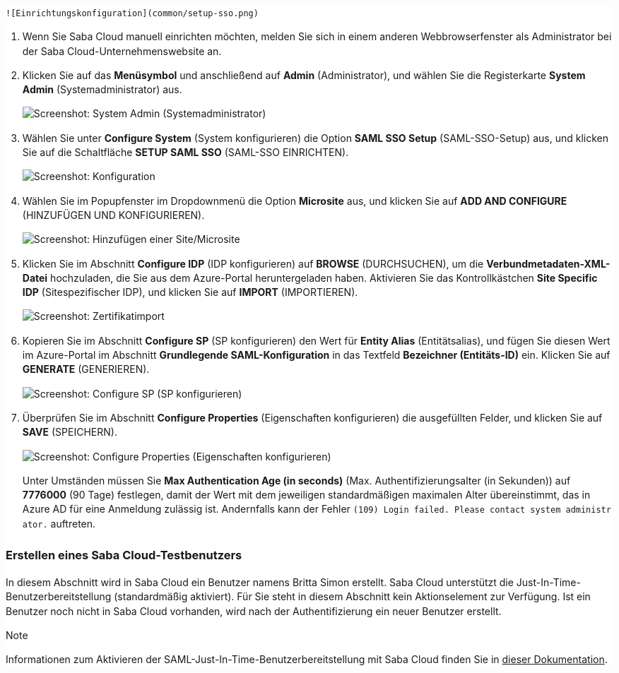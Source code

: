     ![Einrichtungskonfiguration](common/setup-sso.png)

1. Wenn Sie Saba Cloud manuell einrichten möchten, melden Sie sich in einem anderen Webbrowserfenster als Administrator bei der Saba Cloud-Unternehmenswebsite an.

1. Klicken Sie auf das **Menüsymbol** und anschließend auf **Admin** (Administrator), und wählen Sie die Registerkarte **System Admin** (Systemadministrator) aus.

    ![Screenshot: System Admin (Systemadministrator)](./media/saba-cloud-tutorial/system.png)

1. Wählen Sie unter **Configure System** (System konfigurieren) die Option **SAML SSO Setup** (SAML-SSO-Setup) aus, und klicken Sie auf die Schaltfläche **SETUP SAML SSO** (SAML-SSO EINRICHTEN). 

    ![Screenshot: Konfiguration](./media/saba-cloud-tutorial/configure.png)

1. Wählen Sie im Popupfenster im Dropdownmenü die Option **Microsite** aus, und klicken Sie auf **ADD AND CONFIGURE** (HINZUFÜGEN UND KONFIGURIEREN).

    ![Screenshot: Hinzufügen einer Site/Microsite](./media/saba-cloud-tutorial/microsite.png)

1. Klicken Sie im Abschnitt **Configure IDP** (IDP konfigurieren) auf **BROWSE** (DURCHSUCHEN), um die **Verbundmetadaten-XML-Datei** hochzuladen, die Sie aus dem Azure-Portal heruntergeladen haben. Aktivieren Sie das Kontrollkästchen **Site Specific IDP** (Sitespezifischer IDP), und klicken Sie auf **IMPORT** (IMPORTIEREN).

    ![Screenshot: Zertifikatimport](./media/saba-cloud-tutorial/certificate.png) 

1. Kopieren Sie im Abschnitt **Configure SP** (SP konfigurieren) den Wert für **Entity Alias** (Entitätsalias), und fügen Sie diesen Wert im Azure-Portal im Abschnitt **Grundlegende SAML-Konfiguration** in das Textfeld **Bezeichner (Entitäts-ID)** ein. Klicken Sie auf **GENERATE** (GENERIEREN).

    ![Screenshot: Configure SP (SP konfigurieren)](./media/saba-cloud-tutorial/generate-metadata.png) 

1. Überprüfen Sie im Abschnitt **Configure Properties** (Eigenschaften konfigurieren) die ausgefüllten Felder, und klicken Sie auf **SAVE** (SPEICHERN). 

    ![Screenshot: Configure Properties (Eigenschaften konfigurieren)](./media/saba-cloud-tutorial/configure-properties.png) 
    
    Unter Umständen müssen Sie **Max Authentication Age (in seconds)** (Max. Authentifizierungsalter (in Sekunden)) auf **7776000** (90 Tage) festlegen, damit der Wert mit dem jeweiligen standardmäßigen maximalen Alter übereinstimmt, das in Azure AD für eine Anmeldung zulässig ist. Andernfalls kann der Fehler `(109) Login failed. Please contact system administrator.` auftreten.

### <a name="create-saba-cloud-test-user"></a>Erstellen eines Saba Cloud-Testbenutzers

In diesem Abschnitt wird in Saba Cloud ein Benutzer namens Britta Simon erstellt. Saba Cloud unterstützt die Just-In-Time-Benutzerbereitstellung (standardmäßig aktiviert). Für Sie steht in diesem Abschnitt kein Aktionselement zur Verfügung. Ist ein Benutzer noch nicht in Saba Cloud vorhanden, wird nach der Authentifizierung ein neuer Benutzer erstellt.

> [!NOTE]
> Informationen zum Aktivieren der SAML-Just-In-Time-Benutzerbereitstellung mit Saba Cloud finden Sie in [dieser Dokumentation](https://help.sabacloud.com/sabacloud/help-system/topics/help-system-user-provisioning-with-saml.html).

